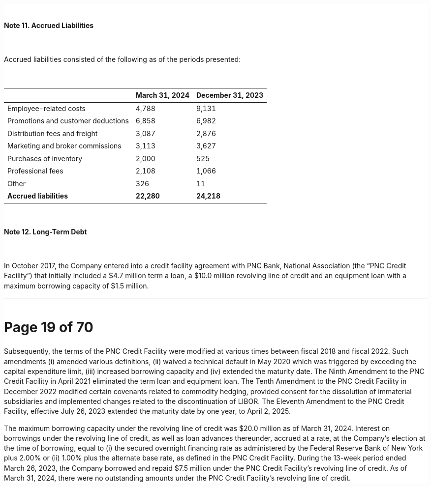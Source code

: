 <br>

**Note 11. Accrued Liabilities**

<br>

Accrued liabilities consisted of the following as of the periods presented:

<br>

|                                            | **March 31, 2024** | **December 31, 2023** |
| :----------------------------------------- | :----------------- | :-------------------- |
| Employee-related costs                     | 4,788              | 9,131                 |
| Promotions and customer deductions         | 6,858              | 6,982                 |
| Distribution fees and freight              | 3,087              | 2,876                 |
| Marketing and broker commissions           | 3,113              | 3,627                 |
| Purchases of inventory                     | 2,000              | 525                   |
| Professional fees                          | 2,108              | 1,066                 |
| Other                                      | 326                | 11                    |
| **Accrued liabilities**                    | **22,280**         | **24,218**            |

<br>

**Note 12. Long-Term Debt**

<br>

In October 2017, the Company entered into a credit facility agreement with PNC Bank, National Association (the “PNC Credit Facility”) that initially included a $4.7 million term a loan, a $10.0 million revolving line of credit and an equipment loan with a maximum borrowing capacity of $1.5 million.


---


# Page 19 of 70

Subsequently, the terms of the PNC Credit Facility were modified at various times between fiscal 2018 and fiscal 2022. Such amendments (i) amended various definitions, (ii) waived a technical default in May 2020 which was triggered by exceeding the capital expenditure limit, (iii) increased borrowing capacity and (iv) extended the maturity date. The Ninth Amendment to the PNC Credit Facility in April 2021 eliminated the term loan and equipment loan. The Tenth Amendment to the PNC Credit Facility in December 2022 modified certain covenants related to commodity hedging, provided consent for the dissolution of immaterial subsidiaries and implemented changes related to the discontinuation of LIBOR. The Eleventh Amendment to the PNC Credit Facility, effective July 26, 2023 extended the maturity date by one year, to April 2, 2025.

The maximum borrowing capacity under the revolving line of credit was $20.0 million as of March 31, 2024. Interest on borrowings under the revolving line of credit, as well as loan advances thereunder, accrued at a rate, at the Company’s election at the time of borrowing, equal to (i) the secured overnight financing rate as administered by the Federal Reserve Bank of New York plus 2.00% or (ii) 1.00% plus the alternate base rate, as defined in the PNC Credit Facility. During the 13-week period ended March 26, 2023, the Company borrowed and repaid $7.5 million under the PNC Credit Facility’s revolving line of credit. As of March 31, 2024, there were no outstanding amounts under the PNC Credit Facility’s revolving line of credit.
